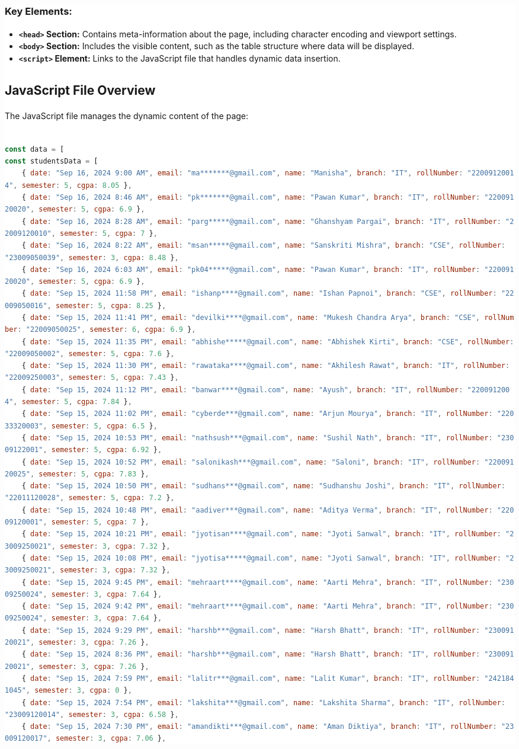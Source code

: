 ### Key Elements:
- **`<head>` Section:** Contains meta-information about the page, including character encoding and viewport settings.
- **`<body>` Section:** Includes the visible content, such as the table structure where data will be displayed.
- **`<script>` Element:** Links to the JavaScript file that handles dynamic data insertion.

## JavaScript File Overview

The JavaScript file manages the dynamic content of the page:

```javascript

const data = [ 
const studentsData = [
    { date: "Sep 16, 2024 9:00 AM", email: "ma*******@gmail.com", name: "Manisha", branch: "IT", rollNumber: "22009120014", semester: 5, cgpa: 8.05 },
    { date: "Sep 16, 2024 8:46 AM", email: "pk*******@gmail.com", name: "Pawan Kumar", branch: "IT", rollNumber: "22009120020", semester: 5, cgpa: 6.9 },
    { date: "Sep 16, 2024 8:28 AM", email: "parg*****@gmail.com", name: "Ghanshyam Pargai", branch: "IT", rollNumber: "22009120010", semester: 5, cgpa: 7 },
    { date: "Sep 16, 2024 8:22 AM", email: "msan*****@gmail.com", name: "Sanskriti Mishra", branch: "CSE", rollNumber: "23009050039", semester: 3, cgpa: 8.48 },
    { date: "Sep 16, 2024 6:03 AM", email: "pk04*****@gmail.com", name: "Pawan Kumar", branch: "IT", rollNumber: "22009120020", semester: 5, cgpa: 6.9 },
    { date: "Sep 15, 2024 11:58 PM", email: "ishanp****@gmail.com", name: "Ishan Papnoi", branch: "CSE", rollNumber: "22009050016", semester: 5, cgpa: 8.25 },
    { date: "Sep 15, 2024 11:41 PM", email: "devilki****@gmail.com", name: "Mukesh Chandra Arya", branch: "CSE", rollNumber: "22009050025", semester: 6, cgpa: 6.9 },
    { date: "Sep 15, 2024 11:35 PM", email: "abhishe*****@gmail.com", name: "Abhishek Kirti", branch: "CSE", rollNumber: "22009050002", semester: 5, cgpa: 7.6 },
    { date: "Sep 15, 2024 11:30 PM", email: "rawataka****@gmail.com", name: "Akhilesh Rawat", branch: "IT", rollNumber: "22009250003", semester: 5, cgpa: 7.43 },
    { date: "Sep 15, 2024 11:12 PM", email: "banwar****@gmail.com", name: "Ayush", branch: "IT", rollNumber: "2200912004", semester: 5, cgpa: 7.84 },
    { date: "Sep 15, 2024 11:02 PM", email: "cyberde***@gmail.com", name: "Arjun Mourya", branch: "IT", rollNumber: "22033320003", semester: 5, cgpa: 6.5 },
    { date: "Sep 15, 2024 10:53 PM", email: "nathsush***@gmail.com", name: "Sushil Nath", branch: "IT", rollNumber: "23009122001", semester: 5, cgpa: 6.92 },
    { date: "Sep 15, 2024 10:52 PM", email: "salonikash***@gmail.com", name: "Saloni", branch: "IT", rollNumber: "22009120025", semester: 5, cgpa: 7.83 },
    { date: "Sep 15, 2024 10:50 PM", email: "sudhans***@gmail.com", name: "Sudhanshu Joshi", branch: "IT", rollNumber: "22011120028", semester: 5, cgpa: 7.2 },
    { date: "Sep 15, 2024 10:48 PM", email: "aadiver***@gmail.com", name: "Aditya Verma", branch: "IT", rollNumber: "22009120001", semester: 5, cgpa: 7 },
    { date: "Sep 15, 2024 10:21 PM", email: "jyotisan****@gmail.com", name: "Jyoti Sanwal", branch: "IT", rollNumber: "23009250021", semester: 3, cgpa: 7.32 },
    { date: "Sep 15, 2024 10:08 PM", email: "jyotisa*****@gmail.com", name: "Jyoti Sanwal", branch: "IT", rollNumber: "23009250021", semester: 3, cgpa: 7.32 },
    { date: "Sep 15, 2024 9:45 PM", email: "mehraart****@gmail.com", name: "Aarti Mehra", branch: "IT", rollNumber: "23009250024", semester: 3, cgpa: 7.64 },
    { date: "Sep 15, 2024 9:42 PM", email: "mehraart****@gmail.com", name: "Aarti Mehra", branch: "IT", rollNumber: "23009250024", semester: 3, cgpa: 7.64 },
    { date: "Sep 15, 2024 9:29 PM", email: "harshb***@gmail.com", name: "Harsh Bhatt", branch: "IT", rollNumber: "23009120021", semester: 3, cgpa: 7.26 },
    { date: "Sep 15, 2024 8:36 PM", email: "harshb***@gmail.com", name: "Harsh Bhatt", branch: "IT", rollNumber: "23009120021", semester: 3, cgpa: 7.26 },
    { date: "Sep 15, 2024 7:59 PM", email: "lalitr***@gmail.com", name: "Lalit Kumar", branch: "IT", rollNumber: "2421841045", semester: 3, cgpa: 0 },
    { date: "Sep 15, 2024 7:54 PM", email: "lakshita***@gmail.com", name: "Lakshita Sharma", branch: "IT", rollNumber: "23009120014", semester: 3, cgpa: 6.58 },
    { date: "Sep 15, 2024 7:30 PM", email: "amandikti***@gmail.com", name: "Aman Diktiya", branch: "IT", rollNumber: "23009120017", semester: 3, cgpa: 7.06 },
```